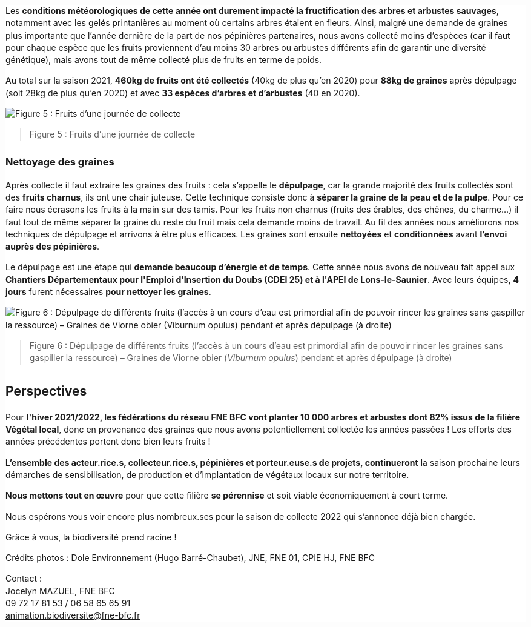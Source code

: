 Les **conditions météorologiques de cette année ont durement impacté la fructification des arbres et arbustes sauvages**, notamment avec les gelés printanières au moment où certains arbres étaient en fleurs. Ainsi, malgré une demande de graines plus importante que l’année dernière de la part de nos pépinières partenaires, nous avons collecté moins d’espèces (car il faut pour chaque espèce que les fruits proviennent d’au moins 30 arbres ou arbustes différents afin de garantir une diversité génétique), mais avons tout de même collecté plus de fruits en terme de poids.

Au total sur la saison 2021, **460kg de fruits ont été collectés** (40kg de plus qu’en 2020) pour **88kg de graines** après dépulpage (soit 28kg de plus qu’en 2020) et avec **33 espèces d’arbres et d’arbustes** (40 en 2020).

![Figure 5 : Fruits d’une journée de collecte](/img/img_20211014_165740_r.jpg#img-center "Figure 5 : Fruits d’une journée de collecte")

> Figure 5 : Fruits d’une journée de collecte

### **Nettoyage des graines**

Après collecte il faut extraire les graines des fruits : cela s’appelle le **dépulpage**, car la grande majorité des fruits collectés sont des **fruits charnus**, ils ont une chair juteuse. Cette technique consiste donc à **séparer la graine de la peau et de la pulpe**. Pour ce faire nous écrasons les fruits à la main sur des tamis. Pour les fruits non charnus (fruits des érables, des chênes, du charme…) il faut tout de même séparer la graine du reste du fruit mais cela demande moins de travail. Au fil des années nous améliorons nos techniques de dépulpage et arrivons à être plus efficaces. Les graines sont ensuite **nettoyées** et **conditionnées** avant **l’envoi auprès des pépinières**.

Le dépulpage est une étape qui **demande beaucoup d’énergie et de temps**. Cette année nous avons de nouveau fait appel aux **Chantiers Départementaux pour l'Emploi d’Insertion du Doubs (CDEI 25) et à l'APEI de Lons-le-Saunier**. Avec leurs équipes, **4 jours** furent nécessaires **pour nettoyer les graines**.

![Figure 6 : Dépulpage de différents fruits (l’accès à un cours d’eau est primordial afin de pouvoir rincer les graines sans gaspiller la ressource) – Graines de Viorne obier (Viburnum opulus) pendant et après dépulpage (à droite)](/img/photos-dépulpage.jpg#img-center "Figure 6 : Dépulpage de différents fruits (l’accès à un cours d’eau est primordial afin de pouvoir rincer les graines sans gaspiller la ressource) – Graines de Viorne obier (Viburnum opulus) pendant et après dépulpage (à droite)")

> Figure 6 : Dépulpage de différents fruits (l’accès à un cours d’eau est primordial afin de pouvoir rincer les graines sans gaspiller la ressource) – Graines de Viorne obier (*Viburnum opulus*) pendant et après dépulpage (à droite)

## **Perspectives**

Pour **l'hiver 2021/2022, les fédérations du réseau FNE BFC vont planter 10 000 arbres et arbustes dont 82% issus de la filière Végétal local**, donc en provenance des graines que nous avons potentiellement collectée les années passées ! Les efforts des années précédentes portent donc bien leurs fruits !

**L’ensemble des acteur.rice.s, collecteur.rice.s, pépinières et porteur.euse.s de projets, continueront** la saison prochaine leurs démarches de sensibilisation, de production et d’implantation de végétaux locaux sur notre territoire.

**Nous mettons tout en œuvre** pour que cette filière **se pérennise** et soit viable économiquement à court terme.

Nous espérons vous voir encore plus nombreux.ses pour la saison de collecte 2022 qui s’annonce déjà bien chargée.

Grâce à vous, la biodiversité prend racine !

Crédits photos : Dole Environnement (Hugo Barré-Chaubet), JNE, FNE 01, CPIE HJ, FNE BFC

Contact :\
Jocelyn MAZUEL, FNE BFC\
09 72 17 81 53 / 06 58 65 65 91\
[animation.biodiversite@fne-bfc.fr](mailto:animation.biodiversite@fne-bfc.fr)